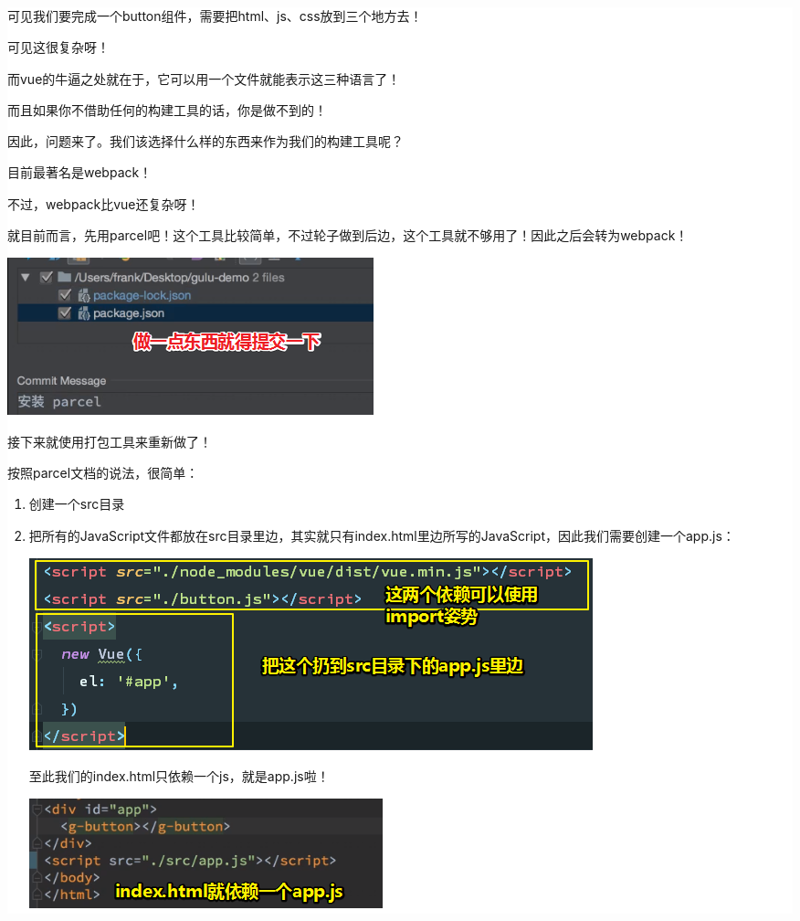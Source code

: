 可见我们要完成一个button组件，需要把html、js、css放到三个地方去！

可见这很复杂呀！

而vue的牛逼之处就在于，它可以用一个文件就能表示这三种语言了！

而且如果你不借助任何的构建工具的话，你是做不到的！

因此，问题来了。我们该选择什么样的东西来作为我们的构建工具呢？

目前最著名是webpack！

不过，webpack比vue还复杂呀！

就目前而言，先用parcel吧！这个工具比较简单，不过轮子做到后边，这个工具就不够用了！因此之后会转为webpack！

![1557130754948](img/04/01/1557130754948.png)

接下来就使用打包工具来重新做了！

按照parcel文档的说法，很简单：

1. 创建一个src目录

2. 把所有的JavaScript文件都放在src目录里边，其实就只有index.html里边所写的JavaScript，因此我们需要创建一个app.js：

   ![1557131768910](img/04/01/1557131768910.png)

   至此我们的index.html只依赖一个js，就是app.js啦！

   ![1557131871819](img/04/01/1557131871819.png)
